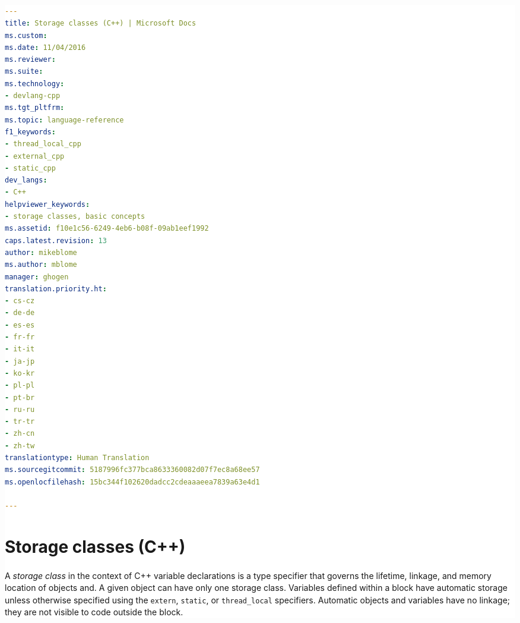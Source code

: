 ```yaml
---
title: Storage classes (C++) | Microsoft Docs
ms.custom: 
ms.date: 11/04/2016
ms.reviewer: 
ms.suite: 
ms.technology:
- devlang-cpp
ms.tgt_pltfrm: 
ms.topic: language-reference
f1_keywords:
- thread_local_cpp
- external_cpp
- static_cpp
dev_langs:
- C++
helpviewer_keywords:
- storage classes, basic concepts
ms.assetid: f10e1c56-6249-4eb6-b08f-09ab1eef1992
caps.latest.revision: 13
author: mikeblome
ms.author: mblome
manager: ghogen
translation.priority.ht:
- cs-cz
- de-de
- es-es
- fr-fr
- it-it
- ja-jp
- ko-kr
- pl-pl
- pt-br
- ru-ru
- tr-tr
- zh-cn
- zh-tw
translationtype: Human Translation
ms.sourcegitcommit: 5187996fc377bca8633360082d07f7ec8a68ee57
ms.openlocfilehash: 15bc344f102620dadcc2cdeaaaeea7839a63e4d1

---
```

# Storage classes (C++)
A *storage class* in the context of C++ variable declarations is a type specifier that governs the lifetime, linkage, and memory location of objects and. A given object can have only one storage class. Variables defined within a block have automatic storage unless otherwise specified using the `extern`, `static`, or `thread_local` specifiers. Automatic objects and variables have no linkage; they are not visible to code outside the block.  
  